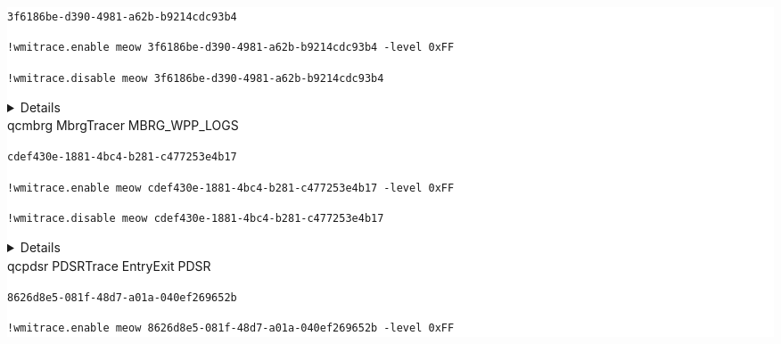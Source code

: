 ```
3f6186be-d390-4981-a62b-b9214cdc93b4
```
</td>
<td>

```
!wmitrace.enable meow 3f6186be-d390-4981-a62b-b9214cdc93b4 -level 0xFF
```
</td>
<td>

```
!wmitrace.disable meow 3f6186be-d390-4981-a62b-b9214cdc93b4
```
</td>
<td><details></details></td>
</tr>
<tr>
<td>qcmbrg</td>
<td>MbrgTracer
MBRG_WPP_LOGS</td>
<td>

```
cdef430e-1881-4bc4-b281-c477253e4b17
```
</td>
<td>

```
!wmitrace.enable meow cdef430e-1881-4bc4-b281-c477253e4b17 -level 0xFF
```
</td>
<td>

```
!wmitrace.disable meow cdef430e-1881-4bc4-b281-c477253e4b17
```
</td>
<td><details></details></td>
</tr>
<tr>
<td>qcpdsr</td>
<td>PDSRTrace
EntryExit
PDSR</td>
<td>

```
8626d8e5-081f-48d7-a01a-040ef269652b
```
</td>
<td>

```
!wmitrace.enable meow 8626d8e5-081f-48d7-a01a-040ef269652b -level 0xFF
```
</td>
<td>
